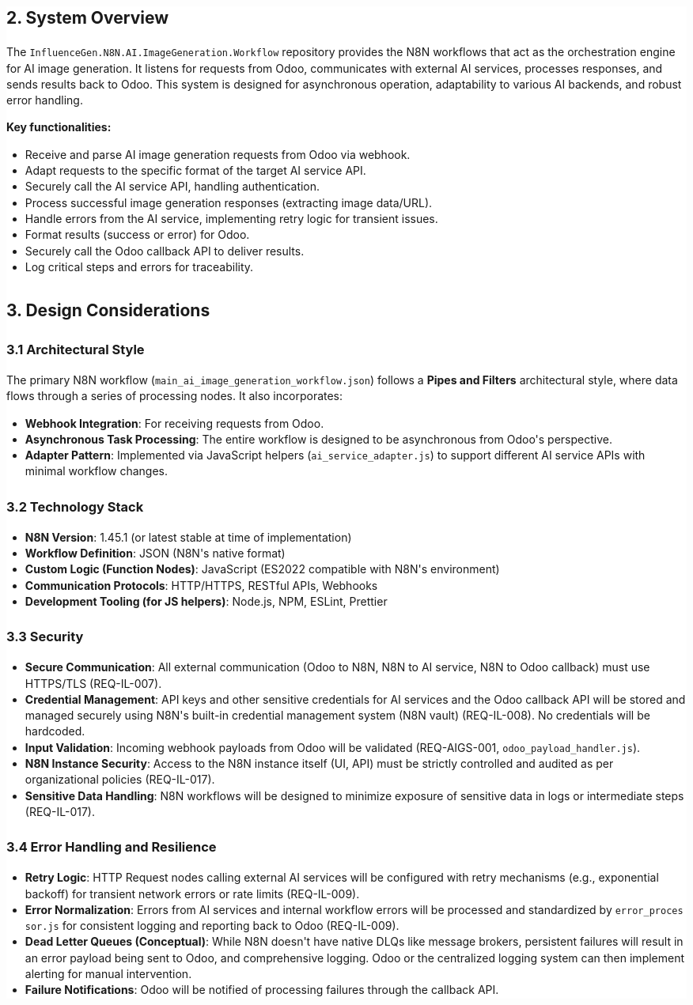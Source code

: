 ## 2. System Overview
The `InfluenceGen.N8N.AI.ImageGeneration.Workflow` repository provides the N8N workflows that act as the orchestration engine for AI image generation. It listens for requests from Odoo, communicates with external AI services, processes responses, and sends results back to Odoo. This system is designed for asynchronous operation, adaptability to various AI backends, and robust error handling.

**Key functionalities:**
*   Receive and parse AI image generation requests from Odoo via webhook.
*   Adapt requests to the specific format of the target AI service API.
*   Securely call the AI service API, handling authentication.
*   Process successful image generation responses (extracting image data/URL).
*   Handle errors from the AI service, implementing retry logic for transient issues.
*   Format results (success or error) for Odoo.
*   Securely call the Odoo callback API to deliver results.
*   Log critical steps and errors for traceability.

## 3. Design Considerations

### 3.1 Architectural Style
The primary N8N workflow (`main_ai_image_generation_workflow.json`) follows a **Pipes and Filters** architectural style, where data flows through a series of processing nodes. It also incorporates:
*   **Webhook Integration**: For receiving requests from Odoo.
*   **Asynchronous Task Processing**: The entire workflow is designed to be asynchronous from Odoo's perspective.
*   **Adapter Pattern**: Implemented via JavaScript helpers (`ai_service_adapter.js`) to support different AI service APIs with minimal workflow changes.

### 3.2 Technology Stack
*   **N8N Version**: 1.45.1 (or latest stable at time of implementation)
*   **Workflow Definition**: JSON (N8N's native format)
*   **Custom Logic (Function Nodes)**: JavaScript (ES2022 compatible with N8N's environment)
*   **Communication Protocols**: HTTP/HTTPS, RESTful APIs, Webhooks
*   **Development Tooling (for JS helpers)**: Node.js, NPM, ESLint, Prettier

### 3.3 Security
*   **Secure Communication**: All external communication (Odoo to N8N, N8N to AI service, N8N to Odoo callback) must use HTTPS/TLS (REQ-IL-007).
*   **Credential Management**: API keys and other sensitive credentials for AI services and the Odoo callback API will be stored and managed securely using N8N's built-in credential management system (N8N vault) (REQ-IL-008). No credentials will be hardcoded.
*   **Input Validation**: Incoming webhook payloads from Odoo will be validated (REQ-AIGS-001, `odoo_payload_handler.js`).
*   **N8N Instance Security**: Access to the N8N instance itself (UI, API) must be strictly controlled and audited as per organizational policies (REQ-IL-017).
*   **Sensitive Data Handling**: N8N workflows will be designed to minimize exposure of sensitive data in logs or intermediate steps (REQ-IL-017).

### 3.4 Error Handling and Resilience
*   **Retry Logic**: HTTP Request nodes calling external AI services will be configured with retry mechanisms (e.g., exponential backoff) for transient network errors or rate limits (REQ-IL-009).
*   **Error Normalization**: Errors from AI services and internal workflow errors will be processed and standardized by `error_processor.js` for consistent logging and reporting back to Odoo (REQ-IL-009).
*   **Dead Letter Queues (Conceptual)**: While N8N doesn't have native DLQs like message brokers, persistent failures will result in an error payload being sent to Odoo, and comprehensive logging. Odoo or the centralized logging system can then implement alerting for manual intervention.
*   **Failure Notifications**: Odoo will be notified of processing failures through the callback API.
